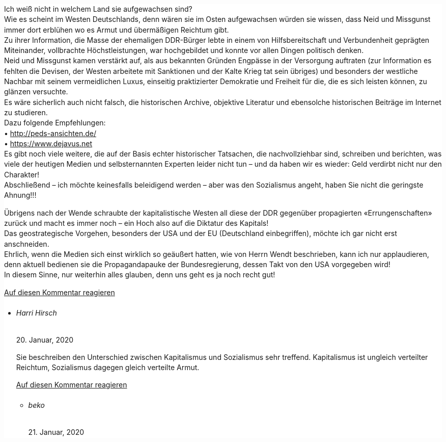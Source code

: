 

Ich weiß nicht in welchem Land sie aufgewachsen sind?<br>
Wie es scheint im Westen Deutschlands, denn wären sie im Osten aufgewachsen würden sie wissen, dass Neid und Missgunst immer dort erblühen wo es Armut und übermäßigen Reichtum gibt.<br>
Zu ihrer Information, die Masse der ehemaligen DDR-Bürger lebte in einem von Hilfsbereitschaft und Verbundenheit geprägten Miteinander, vollbrachte Höchstleistungen, war hochgebildet und konnte vor allen Dingen politisch denken.<br>
Neid und Missgunst kamen verstärkt auf, als aus bekannten Gründen Engpässe in der Versorgung auftraten (zur Information es fehlten die Devisen, der Westen arbeitete mit Sanktionen und der Kalte Krieg tat sein übriges) und besonders der westliche Nachbar mit seinem vermeidlichen Luxus, einseitig praktizierter Demokratie und Freiheit für die, die es sich leisten können, zu glänzen versuchte.<br>
Es wäre sicherlich auch nicht falsch, die historischen Archive, objektive Literatur und ebensolche historischen Beiträge im Internet zu studieren.<br>
Dazu folgende Empfehlungen:<br>
• <a href="http://peds-ansichten.de/" rel="nofollow ugc">http://peds-ansichten.de/</a><br>
• <a href="https://www.dejavus.net" rel="nofollow ugc">https://www.dejavus.net</a><br>
Es gibt noch viele weitere, die auf der Basis echter historischer Tatsachen, die nachvollziehbar sind, schreiben und berichten, was viele der heutigen Medien und selbsternannten Experten leider nicht tun – und da haben wir es wieder: Geld verdirbt nicht nur den Charakter!<br>
Abschließend &#8211; ich möchte keinesfalls beleidigend werden &#8211; aber was den Sozialismus angeht, haben Sie nicht die geringste Ahnung!!!

Übrigens nach der Wende schraubte der kapitalistische Westen all diese der DDR gegenüber propagierten «Errungenschaften» zurück und macht es immer noch &#8211; ein Hoch also auf die Diktatur des Kapitals!<br>
Das geostrategische Vorgehen, besonders der USA und der EU (Deutschland einbegriffen), möchte ich gar nicht erst anschneiden.<br>
Ehrlich, wenn die Medien sich einst wirklich so geäußert hatten, wie von Herrn Wendt beschrieben, kann ich nur applaudieren, denn aktuell bedienen sie die Propagandapauke der Bundesregierung, dessen Takt von den USA vorgegeben wird!<br>
In diesem Sinne, nur weiterhin alles glauben, denn uns geht es ja noch recht gut!

<a rel="nofollow" class="comment-reply-link" href="#comment-28792" data-commentid="28792" data-postid="10390" data-belowelement="comment-28792" data-respondelement="respond" data-replyto="Antworte auf beko" aria-label="Antworte auf beko">Auf diesen Kommentar reagieren</a> 


<ul class="children">
<li class="comment even depth-3 clearfix" id="li-comment-28801">
<h6 class="author">Harri Hirsch</h6> <span class="date">20. Januar, 2020</span>



Sie beschreiben den Unterschied zwischen Kapitalismus und Sozialismus sehr treffend. Kapitalismus ist ungleich verteilter Reichtum, Sozialismus dagegen gleich verteilte Armut.

<a rel="nofollow" class="comment-reply-link" href="#comment-28801" data-commentid="28801" data-postid="10390" data-belowelement="comment-28801" data-respondelement="respond" data-replyto="Antworte auf Harri Hirsch" aria-label="Antworte auf Harri Hirsch">Auf diesen Kommentar reagieren</a> 


<ul class="children">
<li class="comment odd alt depth-4 clearfix" id="li-comment-28845">
<h6 class="author">beko</h6> <span class="date">21. Januar, 2020</span>

